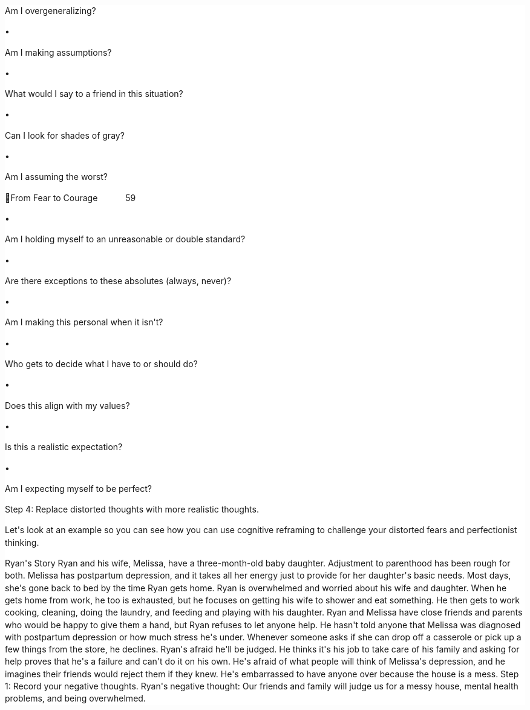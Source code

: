 Am I overgeneralizing?

•

Am I making assumptions?

•

What would I say to a friend in this situation?

•

Can I look for shades of gray?

•

Am I assuming the worst?

From Fear to Courage    59

•

Am I holding myself to an unreasonable or double standard?

•

Are there exceptions to these absolutes (always, never)?

•

Am I making this personal when it isn't?

•

Who gets to decide what I have to or should do?

•

Does this align with my values?

•

Is this a realistic expectation?

•

Am I expecting myself to be perfect?

Step 4: Replace distorted thoughts with more realistic thoughts.

Let's look at an example so you can see how you can use cognitive
reframing to challenge your distorted fears and perfectionist thinking.

Ryan's Story Ryan and his wife, Melissa, have a three-month-old baby
daughter. Adjustment to parenthood has been rough for both. Melissa has
postpartum depression, and it takes all her energy just to provide for
her daughter's basic needs. Most days, she's gone back to bed by the
time Ryan gets home. Ryan is overwhelmed and worried about his wife and
daughter. When he gets home from work, he too is exhausted, but he
focuses on getting his wife to shower and eat something. He then gets to
work cooking, cleaning, doing the laundry, and feeding and playing with
his daughter. Ryan and Melissa have close friends and parents who would
be happy to give them a hand, but Ryan refuses to let anyone help. He
hasn't told anyone that Melissa was diagnosed with postpartum depression
or how much stress he's under. Whenever someone asks if she can drop off
a casserole or pick up a few things from the store, he declines. Ryan's
afraid he'll be judged. He thinks it's his job to take care of his
family and asking for help proves that he's a failure and can't do it on
his own. He's afraid of what people will think of Melissa's depression,
and he imagines their friends would reject them if they knew. He's
embarrassed to have anyone over because the house is a mess. Step 1:
Record your negative thoughts. Ryan's negative thought: Our friends and
family will judge us for a messy house, mental health problems, and
being overwhelmed.
